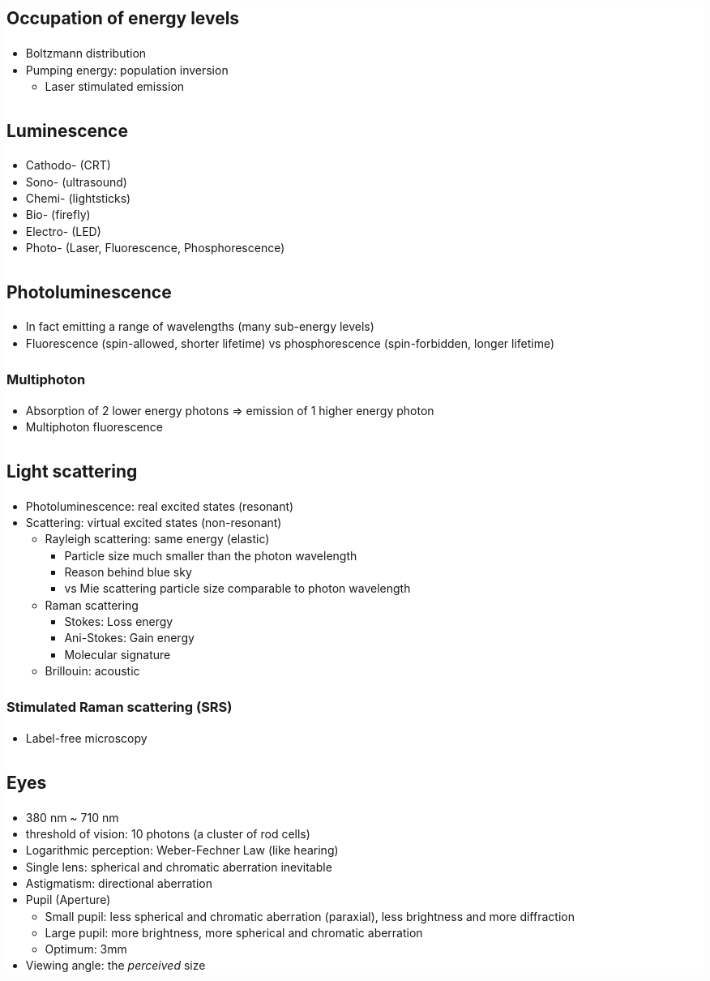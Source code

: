 ## Occupation of energy levels
* Boltzmann distribution
* Pumping energy: population inversion
  * Laser stimulated emission

## Luminescence
- Cathodo- (CRT)
- Sono- (ultrasound)
- Chemi- (lightsticks)
- Bio- (firefly)
- Electro- (LED)
- Photo- (Laser, Fluorescence, Phosphorescence)

## Photoluminescence
* In fact emitting a range of wavelengths (many sub-energy levels)
* Fluorescence (spin-allowed, shorter lifetime) vs phosphorescence (spin-forbidden, longer lifetime)

### Multiphoton
* Absorption of 2 lower energy photons => emission of 1 higher energy photon
* Multiphoton fluorescence

## Light scattering
* Photoluminescence: real excited states (resonant)
* Scattering: virtual excited states (non-resonant)
  * Rayleigh scattering: same energy (elastic)
    * Particle size much smaller than the photon wavelength
    * Reason behind blue sky
    * vs Mie scattering particle size comparable to photon wavelength
  * Raman scattering
    * Stokes: Loss energy
    * Ani-Stokes: Gain energy
    * Molecular signature
  * Brillouin: acoustic

### Stimulated Raman scattering (SRS)
* Label-free microscopy

## Eyes
* 380 nm ~ 710 nm
* threshold of vision: 10 photons (a cluster of rod cells)
* Logarithmic perception: Weber-Fechner Law (like hearing)
* Single lens: spherical and chromatic aberration inevitable
* Astigmatism: directional aberration
* Pupil (Aperture)
  * Small pupil: less spherical and chromatic aberration (paraxial), less brightness and more diffraction
  * Large pupil: more brightness, more spherical and chromatic aberration
  * Optimum: 3mm
* Viewing angle: the *perceived* size
